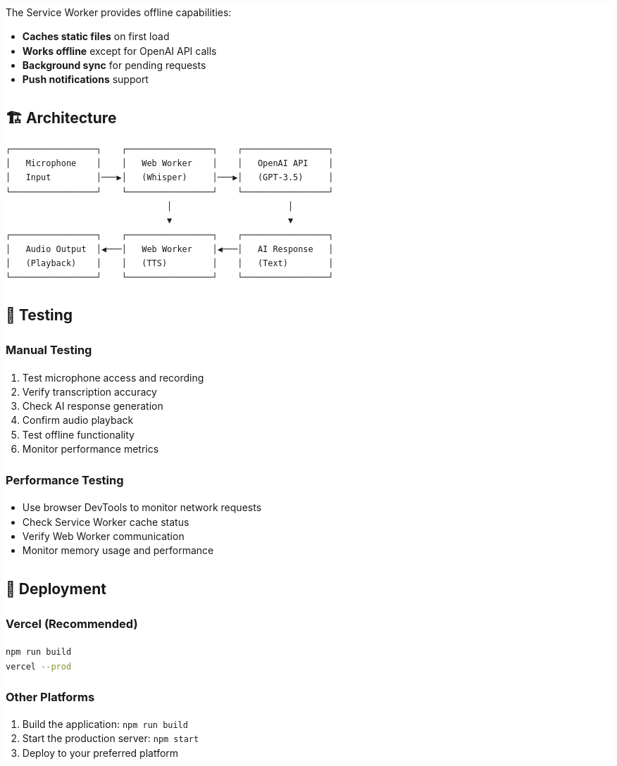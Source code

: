 The Service Worker provides offline capabilities:
- **Caches static files** on first load
- **Works offline** except for OpenAI API calls
- **Background sync** for pending requests
- **Push notifications** support

## 🏗️ Architecture

```
┌─────────────────┐    ┌─────────────────┐    ┌─────────────────┐
│   Microphone    │    │   Web Worker    │    │   OpenAI API    │
│   Input         │───▶│   (Whisper)     │───▶│   (GPT-3.5)     │
└─────────────────┘    └─────────────────┘    └─────────────────┘
                                │                       │
                                ▼                       ▼
┌─────────────────┐    ┌─────────────────┐    ┌─────────────────┐
│   Audio Output  │◀───│   Web Worker    │◀───│   AI Response   │
│   (Playback)    │    │   (TTS)         │    │   (Text)        │
└─────────────────┘    └─────────────────┘    └─────────────────┘
```

## 🧪 Testing

### Manual Testing
1. Test microphone access and recording
2. Verify transcription accuracy
3. Check AI response generation
4. Confirm audio playback
5. Test offline functionality
6. Monitor performance metrics

### Performance Testing
- Use browser DevTools to monitor network requests
- Check Service Worker cache status
- Verify Web Worker communication
- Monitor memory usage and performance

## 🚀 Deployment

### Vercel (Recommended)
```bash
npm run build
vercel --prod
```

### Other Platforms
1. Build the application: `npm run build`
2. Start the production server: `npm start`
3. Deploy to your preferred platform
